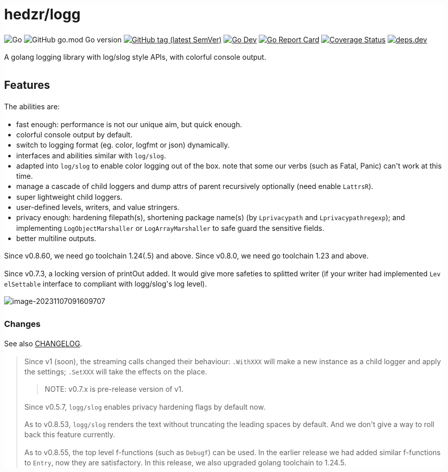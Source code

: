 # hedzr/logg

![Go](https://github.com/hedzr/logg/workflows/Go/badge.svg)
![GitHub go.mod Go version](https://img.shields.io/github/go-mod/go-version/hedzr/logg)
[![GitHub tag (latest SemVer)](https://img.shields.io/github/tag/hedzr/logg.svg?label=release)](https://github.com/hedzr/logg/releases)
[![Go Dev](https://img.shields.io/badge/go-dev-green)](https://pkg.go.dev/github.com/hedzr/logg)
[![Go Report Card](https://goreportcard.com/badge/github.com/hedzr/logg)](https://goreportcard.com/report/github.com/hedzr/logg)
[![Coverage Status](https://coveralls.io/repos/github/hedzr/logg/badge.svg?branch=master&.9)](https://coveralls.io/github/hedzr/logg?branch=master)
[![deps.dev](https://img.shields.io/badge/deps-dev-green)](https://deps.dev/go/github.com%2Fhedzr%2Flogg)

A golang logging library with log/slog style APIs, with colorful console output.

## Features

The abilities are:

- fast enough: performance is not our unique aim, but quick enough.
- colorful console output by default.
- switch to logging format (eg. color, logfmt or json) dynamically.
- interfaces and abilities similar with `log/slog`.
- adapted into `log/slog` to enable color logging out of the box. note that some our verbs (such as Fatal, Panic) can't work at this time.
- manage a cascade of child loggers and dump attrs of parent recursively optionally (need enable `LattrsR`).
- super lightweight child loggers.
- user-defined levels, writers, and value stringers.
- privacy enough: hardening filepath(s), shortening package name(s) (by `Lprivacypath` and `Lprivacypathregexp`); and implementing `LogObjectMarshaller` or `LogArrayMarshaller` to safe guard the sensitive fields.
- better multiline outputs.

Since v0.8.60, we need go toolchain 1.24(.5) and above.
Since v0.8.0, we need go toolchain 1.23 and above.

Since v0.7.3, a locking version of printOut added. It would give more safeties to splitted writer (if your writer had implemented `LevelSettable` interface to compliant with logg/slog's log level).

![image-20231107091609707](https://cdn.jsdelivr.net/gh/hzimg/blog-pics@master/uPic/image-20231107091609707.png)

### Changes

See also [CHANGELOG](CHANGELOG).

> Since v1 (soon), the streaming calls changed their behaviour: `.WithXXX` will make a new instance as a child logger and apply the settings; `.SetXXX` will take the effects on the place.
> > NOTE: v0.7.x is pre-release version of v1.
>
> Since v0.5.7, `logg/slog` enables privacy hardening flags by default now.
>
> As to v0.8.53, `logg/slog` renders the text without truncating the leading spaces by default.
> And we don't give a way to roll back this feature currently.
>
> As to v0.8.55, the top level f-functions (such as `Debugf`) can be used. In the earlier release we had added similar f-functions to `Entry`, now they are satisfactory.
> In this release, we also upgraded golang toolchain to 1.24.5.

